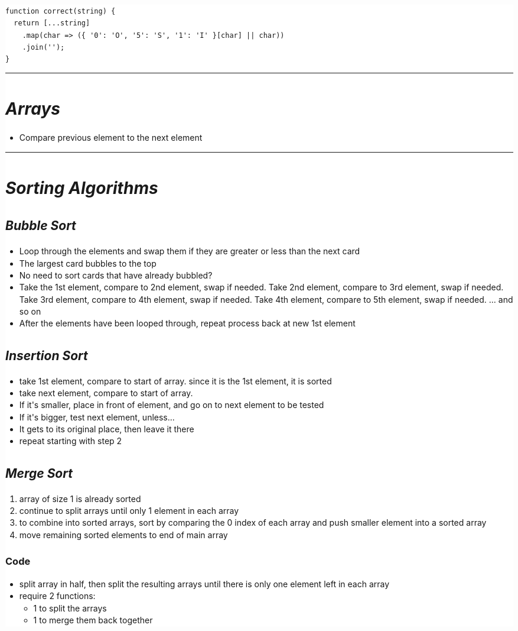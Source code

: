 ```
function correct(string) {
  return [...string]
    .map(char => ({ '0': 'O', '5': 'S', '1': 'I' }[char] || char))
    .join('');
}
```

---

# _Arrays_

- Compare previous element to the next element

---

# _Sorting Algorithms_

## _Bubble Sort_

- Loop through the elements and swap them if they are greater or less than the next card
- The largest card bubbles to the top
- No need to sort cards that have already bubbled?
- Take the 1st element, compare to 2nd element, swap if needed. Take 2nd element, compare to 3rd element, swap if needed. Take 3rd element, compare to 4th element, swap if needed. Take 4th element, compare to 5th element, swap if needed. ... and so on
- After the elements have been looped through, repeat process back at new 1st element

## _Insertion Sort_

- take 1st element, compare to start of array. since it is the 1st element, it is sorted
- take next element, compare to start of array.
- If it's smaller, place in front of element, and go on to next element to be tested
- If it's bigger, test next element, unless...
- It gets to its original place, then leave it there
- repeat starting with step 2

## _Merge Sort_

1. array of size 1 is already sorted
2. continue to split arrays until only 1 element in each array
3. to combine into sorted arrays, sort by comparing the 0 index of each array and push smaller element into a sorted array
4. move remaining sorted elements to end of main array

### Code

- split array in half, then split the resulting arrays until there is only one element left in each array
- require 2 functions:
  - 1 to split the arrays
  - 1 to merge them back together
